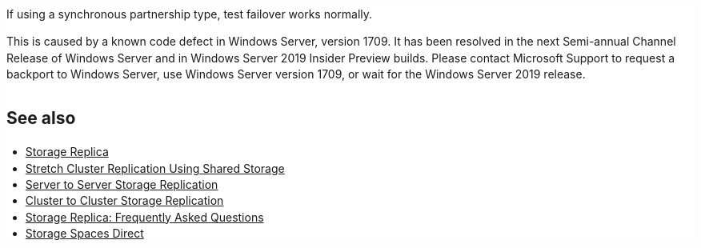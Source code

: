 If using a synchronous partnership type, test failover works normally.    

This is caused by a known code defect in Windows Server, version 1709. It has been resolved in the next Semi-annual Channel Release of Windows Server and in Windows Server 2019 Insider Preview builds. Please contact Microsoft Support to request a backport to Windows Server, use Windows Server version 1709, or wait for the Windows Server 2019 release. 

## See also  
- [Storage Replica](storage-replica-overview.md)  
- [Stretch Cluster Replication Using Shared Storage](stretch-cluster-replication-using-shared-storage.md)  
- [Server to Server Storage Replication](server-to-server-storage-replication.md)  
- [Cluster to Cluster Storage Replication](cluster-to-cluster-storage-replication.md)  
- [Storage Replica: Frequently Asked Questions](storage-replica-frequently-asked-questions.md)  
- [Storage Spaces Direct](../storage-spaces/storage-spaces-direct-overview.md)  
